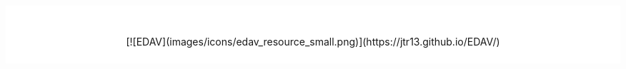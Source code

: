 






<center>
</br></br>
[![EDAV](images/icons/edav_resource_small.png)](https://jtr13.github.io/EDAV/)
</br></br>
</center>
